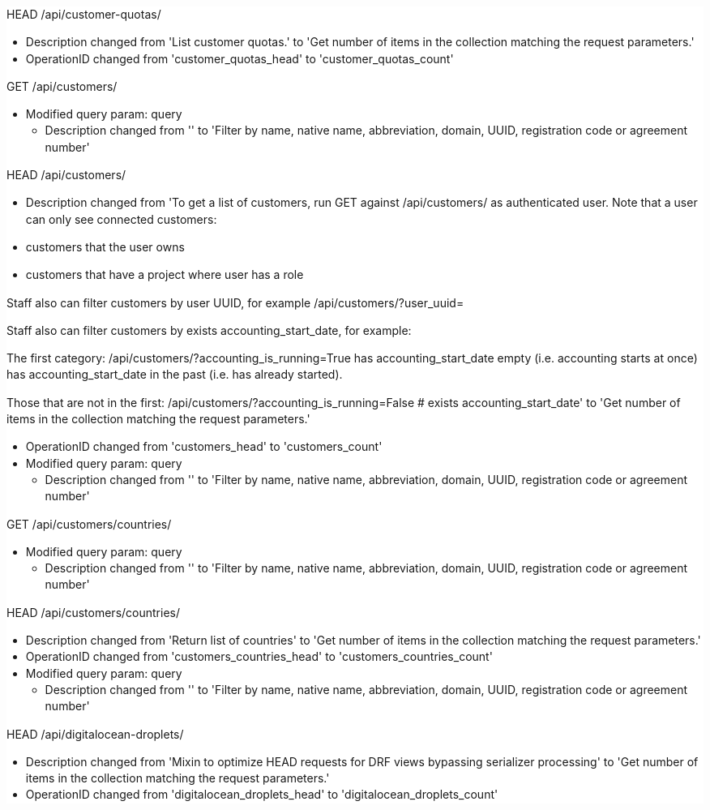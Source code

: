 HEAD /api/customer-quotas/

- Description changed from 'List customer quotas.' to 'Get number of items in the collection matching the request parameters.'
- OperationID changed from 'customer_quotas_head' to 'customer_quotas_count'

GET /api/customers/

- Modified query param: query
  - Description changed from '' to 'Filter by name, native name, abbreviation, domain, UUID, registration code or agreement number'

HEAD /api/customers/

- Description changed from 'To get a list of customers, run GET against /api/customers/ as authenticated user. Note that a user can
only see connected customers:

- customers that the user owns
- customers that have a project where user has a role

Staff also can filter customers by user UUID, for example /api/customers/?user_uuid=<UUID>

Staff also can filter customers by exists accounting_start_date, for example:

The first category:
/api/customers/?accounting_is_running=True
    has accounting_start_date empty (i.e. accounting starts at once)
    has accounting_start_date in the past (i.e. has already started).

Those that are not in the first:
/api/customers/?accounting_is_running=False # exists accounting_start_date' to 'Get number of items in the collection matching the request parameters.'

- OperationID changed from 'customers_head' to 'customers_count'
- Modified query param: query
  - Description changed from '' to 'Filter by name, native name, abbreviation, domain, UUID, registration code or agreement number'

GET /api/customers/countries/

- Modified query param: query
  - Description changed from '' to 'Filter by name, native name, abbreviation, domain, UUID, registration code or agreement number'

HEAD /api/customers/countries/

- Description changed from 'Return list of countries' to 'Get number of items in the collection matching the request parameters.'
- OperationID changed from 'customers_countries_head' to 'customers_countries_count'
- Modified query param: query
  - Description changed from '' to 'Filter by name, native name, abbreviation, domain, UUID, registration code or agreement number'

HEAD /api/digitalocean-droplets/

- Description changed from 'Mixin to optimize HEAD requests for DRF views bypassing serializer processing' to 'Get number of items in the collection matching the request parameters.'
- OperationID changed from 'digitalocean_droplets_head' to 'digitalocean_droplets_count'
